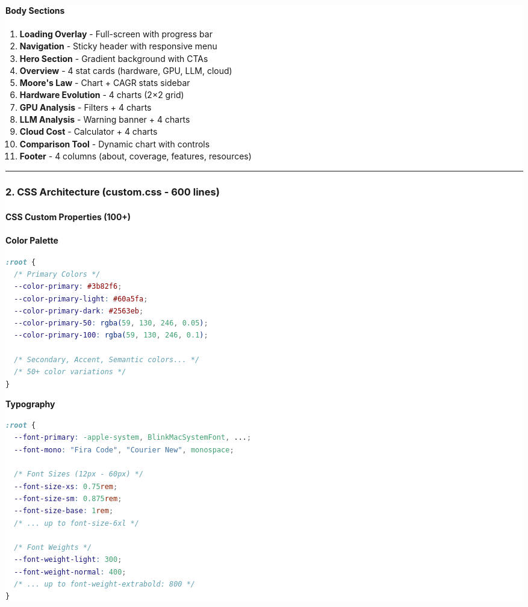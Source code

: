 #### Body Sections
1. **Loading Overlay** - Full-screen with progress bar
2. **Navigation** - Sticky header with responsive menu
3. **Hero Section** - Gradient background with CTAs
4. **Overview** - 4 stat cards (hardware, GPU, LLM, cloud)
5. **Moore's Law** - Chart + CAGR stats sidebar
6. **Hardware Evolution** - 4 charts (2×2 grid)
7. **GPU Analysis** - Filters + 4 charts
8. **LLM Analysis** - Warning banner + 4 charts
9. **Cloud Cost** - Calculator + 4 charts
10. **Comparison Tool** - Dynamic chart with controls
11. **Footer** - 4 columns (about, coverage, features, resources)

---

### 2. CSS Architecture (custom.css - 600 lines)

#### CSS Custom Properties (100+)

**Color Palette**
```css
:root {
  /* Primary Colors */
  --color-primary: #3b82f6;
  --color-primary-light: #60a5fa;
  --color-primary-dark: #2563eb;
  --color-primary-50: rgba(59, 130, 246, 0.05);
  --color-primary-100: rgba(59, 130, 246, 0.1);

  /* Secondary, Accent, Semantic colors... */
  /* 50+ color variations */
}
```

**Typography**
```css
:root {
  --font-primary: -apple-system, BlinkMacSystemFont, ...;
  --font-mono: "Fira Code", "Courier New", monospace;

  /* Font Sizes (12px - 60px) */
  --font-size-xs: 0.75rem;
  --font-size-sm: 0.875rem;
  --font-size-base: 1rem;
  /* ... up to font-size-6xl */

  /* Font Weights */
  --font-weight-light: 300;
  --font-weight-normal: 400;
  /* ... up to font-weight-extrabold: 800 */
}
```
